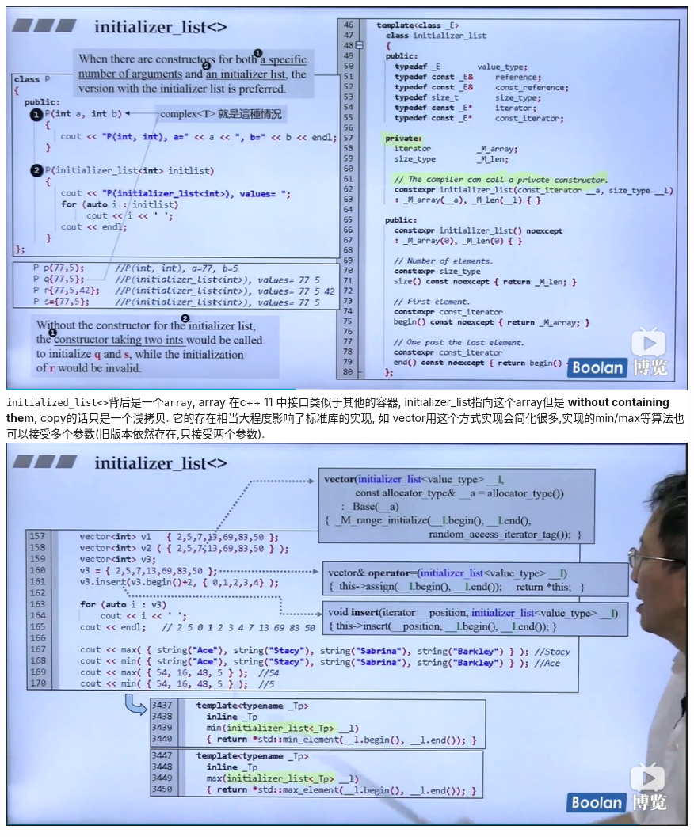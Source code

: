 ![init list](figure/v6-1.png)<br>
`initialized_list<>`背后是一个`array`, array 在c++ 11 中接口类似于其他的容器, initializer_list指向这个array但是 **without containing them**, copy的话只是一个浅拷贝. 它的存在相当大程度影响了标准库的实现, 如 vector用这个方式实现会简化很多,实现的min/max等算法也可以接受多个参数(旧版本依然存在,只接受两个参数).<br>
![init stl](figure/v6-2.png)<br>
